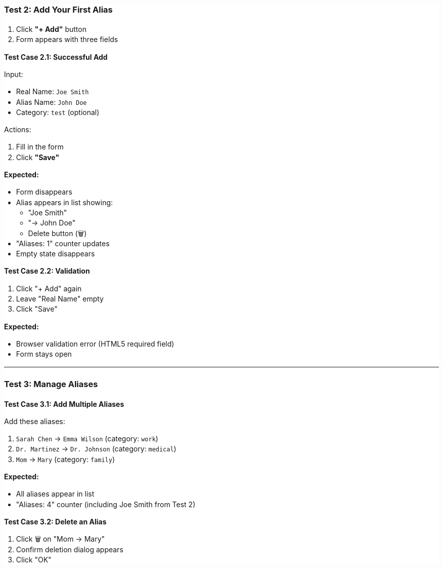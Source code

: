 
### Test 2: Add Your First Alias

1. Click **"+ Add"** button
2. Form appears with three fields

**Test Case 2.1: Successful Add**

Input:
- Real Name: `Joe Smith`
- Alias Name: `John Doe`
- Category: `test` (optional)

Actions:
1. Fill in the form
2. Click **"Save"**

**Expected:**
- Form disappears
- Alias appears in list showing:
  - "Joe Smith"
  - "→ John Doe"
  - Delete button (🗑️)
- "Aliases: 1" counter updates
- Empty state disappears

**Test Case 2.2: Validation**

1. Click "+ Add" again
2. Leave "Real Name" empty
3. Click "Save"

**Expected:**
- Browser validation error (HTML5 required field)
- Form stays open

---

### Test 3: Manage Aliases

**Test Case 3.1: Add Multiple Aliases**

Add these aliases:
1. `Sarah Chen` → `Emma Wilson` (category: `work`)
2. `Dr. Martinez` → `Dr. Johnson` (category: `medical`)
3. `Mom` → `Mary` (category: `family`)

**Expected:**
- All aliases appear in list
- "Aliases: 4" counter (including Joe Smith from Test 2)

**Test Case 3.2: Delete an Alias**

1. Click 🗑️ on "Mom → Mary"
2. Confirm deletion dialog appears
3. Click "OK"
